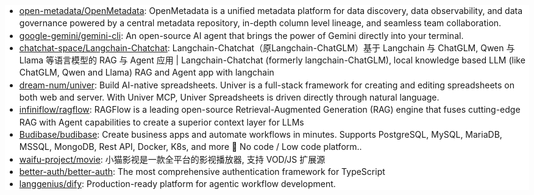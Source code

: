 * [open-metadata/OpenMetadata](https://github.com/open-metadata/OpenMetadata): OpenMetadata is a unified metadata platform for data discovery, data observability, and data governance powered by a central metadata repository, in-depth column level lineage, and seamless team collaboration.
* [google-gemini/gemini-cli](https://github.com/google-gemini/gemini-cli): An open-source AI agent that brings the power of Gemini directly into your terminal.
* [chatchat-space/Langchain-Chatchat](https://github.com/chatchat-space/Langchain-Chatchat): Langchain-Chatchat（原Langchain-ChatGLM）基于 Langchain 与 ChatGLM, Qwen 与 Llama 等语言模型的 RAG 与 Agent 应用 | Langchain-Chatchat (formerly langchain-ChatGLM), local knowledge based LLM (like ChatGLM, Qwen and Llama) RAG and Agent app with langchain
* [dream-num/univer](https://github.com/dream-num/univer): Build AI-native spreadsheets. Univer is a full-stack framework for creating and editing spreadsheets on both web and server. With Univer MCP, Univer Spreadsheets is driven directly through natural language.
* [infiniflow/ragflow](https://github.com/infiniflow/ragflow): RAGFlow is a leading open-source Retrieval-Augmented Generation (RAG) engine that fuses cutting-edge RAG with Agent capabilities to create a superior context layer for LLMs
* [Budibase/budibase](https://github.com/Budibase/budibase): Create business apps and automate workflows in minutes. Supports PostgreSQL, MySQL, MariaDB, MSSQL, MongoDB, Rest API, Docker, K8s, and more 🚀 No code / Low code platform..
* [waifu-project/movie](https://github.com/waifu-project/movie): 小猫影视是一款全平台的影视播放器, 支持 VOD/JS 扩展源
* [better-auth/better-auth](https://github.com/better-auth/better-auth): The most comprehensive authentication framework for TypeScript
* [langgenius/dify](https://github.com/langgenius/dify): Production-ready platform for agentic workflow development.

